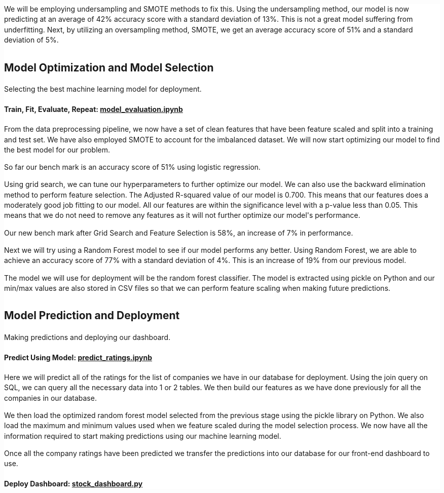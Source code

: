 We will be employing undersampling and SMOTE methods to fix this. Using the undersampling method, our model is now predicting at an average of 42% accuracy score with a standard deviation of 13%. This is not a great model suffering from underfitting. Next, by utilizing an oversampling method, SMOTE, we get an average accuracy score of 51% and a standard deviation of 5%.

## Model Optimization and Model Selection

Selecting the best machine learning model for deployment.

#### Train, Fit, Evaluate, Repeat: [model_evaluation.ipynb](./model_evaluation.ipynb)

From the data preprocessing pipeline, we now have a set of clean features that have been feature scaled and split into a training and test set. We have also employed SMOTE to account for the imbalanced dataset. We will now start optimizing our model to find the best model for our problem.

So far our bench mark is an accuracy score of 51% using logistic regression.

Using grid search, we can tune our hyperparameters to further optimize our model. We can also use the backward elimination method to perform feature selection. The Adjusted R-squared value of our model is 0.700. This means that our features does a moderately good job fitting to our model. All our features are within the significance level with a p-value less than 0.05. This means that we do not need to remove any features as it will not further optimize our model's performance.

Our new bench mark after Grid Search and Feature Selection is 58%, an increase of 7% in performance.

Next we will try using a Random Forest model to see if our model performs any better. Using Random Forest, we are able to achieve an accuracy score of 77% with a standard deviation of 4%. This is an increase of 19% from our previous model.

The model we will use for deployment will be the random forest classifier. The model is extracted using pickle on Python and our min/max values are also stored in CSV files so that we can perform feature scaling when making future predictions.

## Model Prediction and Deployment

Making predictions and deploying our dashboard.

#### Predict Using Model: [predict_ratings.ipynb](./predict_ratings.ipynb)

Here we will predict all of the ratings for the list of companies we have in our database for deployment. Using the join query on SQL, we can query all the necessary data into 1 or 2 tables. We then build our features as we have done previously for all the companies in our database.

We then load the optimized random forest model selected from the previous stage using the pickle library on Python. We also load the maximum and minimum values used when we feature scaled during the model selection process. We now have all the information required to start making predictions using our machine learning model.

Once all the company ratings have been predicted we transfer the predictions into our database for our front-end dashboard to use.

#### Deploy Dashboard: [stock_dashboard.py](./stock_dashboard.py)
